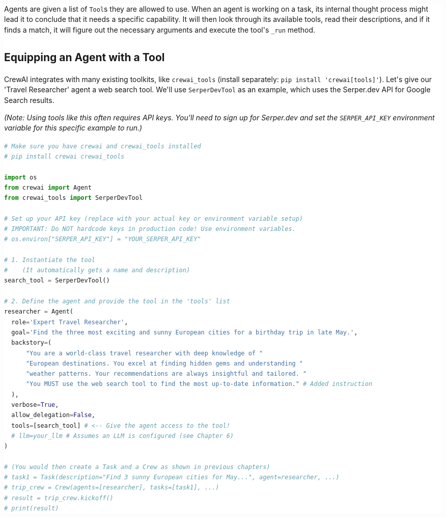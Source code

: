 Agents are given a list of `Tool`s they are allowed to use. When an agent is working on a task, its internal thought process might lead it to conclude that it needs a specific capability. It will then look through its available tools, read their descriptions, and if it finds a match, it will figure out the necessary arguments and execute the tool's `_run` method.

## Equipping an Agent with a Tool

CrewAI integrates with many existing toolkits, like `crewai_tools` (install separately: `pip install 'crewai[tools]'`). Let's give our 'Travel Researcher' agent a web search tool. We'll use `SerperDevTool` as an example, which uses the Serper.dev API for Google Search results.

*(Note: Using tools like this often requires API keys. You'll need to sign up for Serper.dev and set the `SERPER_API_KEY` environment variable for this specific example to run.)*

```python
# Make sure you have crewai and crewai_tools installed
# pip install crewai crewai_tools

import os
from crewai import Agent
from crewai_tools import SerperDevTool

# Set up your API key (replace with your actual key or environment variable setup)
# IMPORTANT: Do NOT hardcode keys in production code! Use environment variables.
# os.environ["SERPER_API_KEY"] = "YOUR_SERPER_API_KEY"

# 1. Instantiate the tool
#    (It automatically gets a name and description)
search_tool = SerperDevTool()

# 2. Define the agent and provide the tool in the 'tools' list
researcher = Agent(
  role='Expert Travel Researcher',
  goal='Find the three most exciting and sunny European cities for a birthday trip in late May.',
  backstory=(
      "You are a world-class travel researcher with deep knowledge of "
      "European destinations. You excel at finding hidden gems and understanding "
      "weather patterns. Your recommendations are always insightful and tailored. "
      "You MUST use the web search tool to find the most up-to-date information." # Added instruction
  ),
  verbose=True,
  allow_delegation=False,
  tools=[search_tool] # <-- Give the agent access to the tool!
  # llm=your_llm # Assumes an LLM is configured (see Chapter 6)
)

# (You would then create a Task and a Crew as shown in previous chapters)
# task1 = Task(description="Find 3 sunny European cities for May...", agent=researcher, ...)
# trip_crew = Crew(agents=[researcher], tasks=[task1], ...)
# result = trip_crew.kickoff()
# print(result)
```

